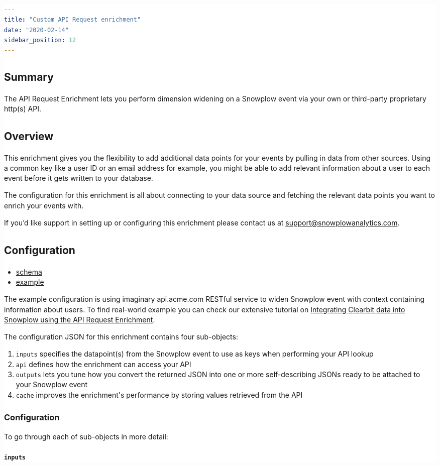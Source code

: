 ```yaml
---
title: "Custom API Request enrichment"
date: "2020-02-14"
sidebar_position: 12
---
```


## Summary

The API Request Enrichment lets you perform dimension widening on a Snowplow event via your own or third-party proprietary http(s) API.

## Overview

This enrichment gives you the flexibility to add additional data points for your events by pulling in data from other sources. Using a common key like a user ID or an email address for example, you might be able to add relevant information about a user to each event before it gets written to your database.

The configuration for this enrichment is all about connecting to your data source and fetching the relevant data points you want to enrich your events with.

If you’d like support in setting up or configuring this enrichment please contact us at support@snowplowanalytics.com.

## Configuration

- [schema](https://github.com/snowplow/iglu-central/blob/master/schemas/com.snowplowanalytics.snowplow.enrichments/api_request_enrichment_config/jsonschema/1-0-1)
- [example](https://github.com/snowplow/enrich/blob/master/config/enrichments/api_request_enrichment_config.json)

The example configuration is using imaginary api.acme.com RESTful service to widen Snowplow event with context containing information about users. To find real-world example you can check our extensive tutorial on [Integrating Clearbit data into Snowplow using the API Request Enrichment](https://discourse.snowplow.io/t/integrating-clearbit-data-into-snowplow-using-the-api-request-enrichment/210).

The configuration JSON for this enrichment contains four sub-objects:

1. `inputs` specifies the datapoint(s) from the Snowplow event to use as keys when performing your API lookup
2. `api` defines how the enrichment can access your API
3. `outputs` lets you tune how you convert the returned JSON into one or more self-describing JSONs ready to be attached to your Snowplow event
4. `cache` improves the enrichment's performance by storing values retrieved from the API

### Configuration

To go through each of sub-objects in more detail:

#### `inputs`
